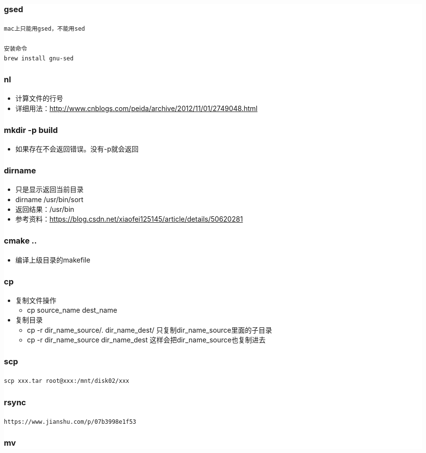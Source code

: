
### gsed

```
mac上只能用gsed，不能用sed

安装命令
brew install gnu-sed
```



### nl

- 计算文件的行号
- 详细用法：http://www.cnblogs.com/peida/archive/2012/11/01/2749048.html

### mkdir -p build

- 如果存在不会返回错误。没有-p就会返回

### dirname

-  只是显示返回当前目录
- dirname /usr/bin/sort 
- 返回结果：/usr/bin
- 参考资料：https://blog.csdn.net/xiaofei125145/article/details/50620281

### cmake ..

- 编译上级目录的makefile

### cp

- 复制文件操作
  - cp source_name dest_name
- 复制目录
  - cp -r dir_name_source/.  dir_name_dest/ 只复制dir_name_source里面的子目录
  - cp -r dir_name_source  dir_name_dest 这样会把dir_name_source也复制进去

### scp

```
scp xxx.tar root@xxx:/mnt/disk02/xxx
```

### rsync

```
https://www.jianshu.com/p/07b3998e1f53
```



### mv
